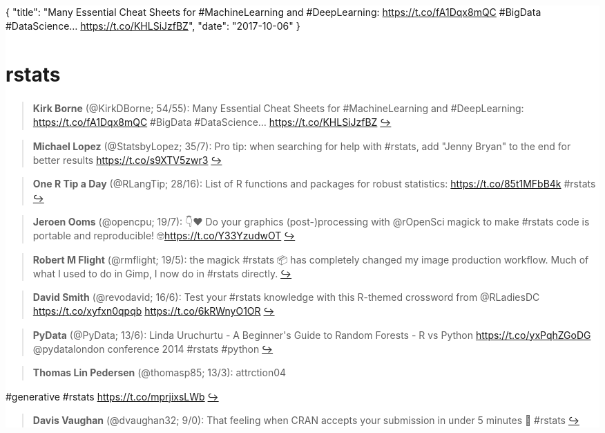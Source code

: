 {
  "title": "Many Essential Cheat Sheets for #MachineLearning and #DeepLearning: https://t.co/fA1Dqx8mQC #BigData #DataScience… https://t.co/KHLSiJzfBZ",
  "date": "2017-10-06"
}

# rstats

> **Kirk Borne** (@KirkDBorne; 54/55): Many Essential Cheat Sheets for #MachineLearning and #DeepLearning: https://t.co/fA1Dqx8mQC #BigData #DataScience… https://t.co/KHLSiJzfBZ  [&#8618;](https://twitter.com/dataandme/status/916283273105600512)




> **Michael Lopez** (@StatsbyLopez; 35/7): Pro tip: when searching for help with #rstats, add "Jenny Bryan" to the end for better results https://t.co/s9XTV5zwr3  [&#8618;](https://twitter.com/dataandme/status/916348419547062272)




> **One R Tip a Day** (@RLangTip; 28/16): List of R functions and packages for robust statistics: https://t.co/85t1MFbB4k #rstats  [&#8618;](https://twitter.com/dataandme/status/916332244909801472)




> **Jeroen Ooms** (@opencpu; 19/7): 👇❤️  Do your graphics (post-)processing with @rOpenSci magick to make #rstats code is portable and reproducible! 🤓https://t.co/Y33YzudwOT  [&#8618;](https://twitter.com/dataandme/status/916335635388133376)




> **Robert M Flight** (@rmflight; 19/5): the magick #rstats 📦 has completely changed my image production workflow. Much of what I used to do in Gimp, I now do in #rstats directly.  [&#8618;](https://twitter.com/dataandme/status/916320451328135173)




> **David Smith** (@revodavid; 16/6): Test your #rstats knowledge with this R-themed crossword from @RLadiesDC https://t.co/xyfxn0qpqb https://t.co/6kRWnyO1OR  [&#8618;](https://twitter.com/dataandme/status/916290732473843712)




> **PyData** (@PyData; 13/6): Linda Uruchurtu - A Beginner's Guide to Random Forests - R vs Python https://t.co/yxPqhZGoDG @pydatalondon conference 2014 #rstats #python  [&#8618;](https://twitter.com/dataandme/status/916348600166346752)




> **Thomas Lin Pedersen** (@thomasp85; 13/3): attrction04
>
#generative #rstats https://t.co/mprjixsLWb  [&#8618;](https://twitter.com/dataandme/status/916324626271293440)




> **Davis Vaughan** (@dvaughan32; 9/0): That feeling when CRAN accepts your submission in under 5 minutes 🎉 #rstats  [&#8618;](https://twitter.com/dataandme/status/916322978320789504)
